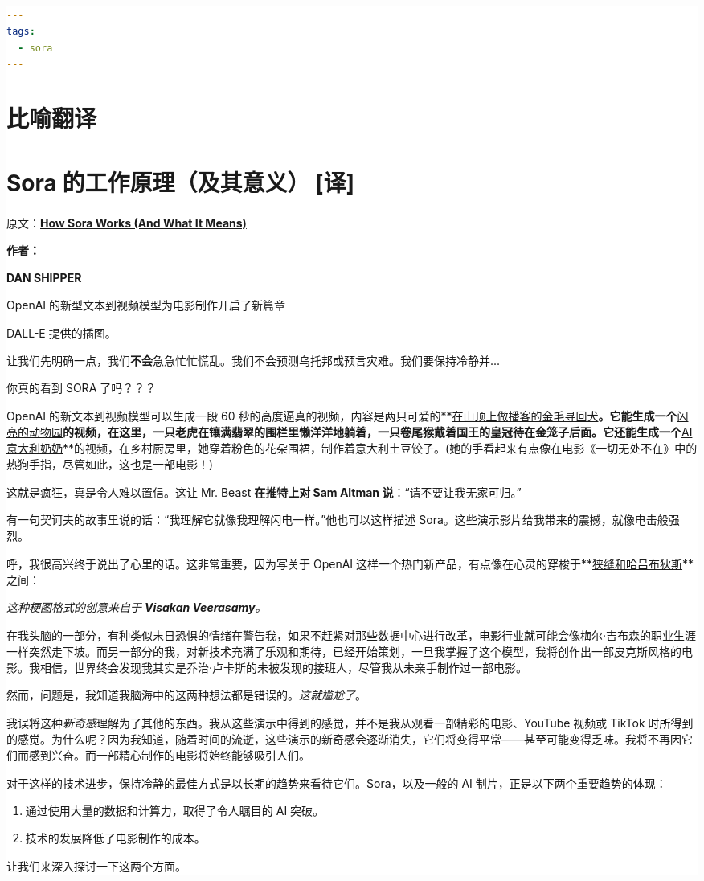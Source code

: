 ```yaml
---
tags:
  - sora
---
```

# 比喻翻译

# Sora 的工作原理（及其意义） \[译\]

原文：**[How Sora Works (And What It Means)](https://every.to/chain-of-thought/sora-and-the-future-of-filmmaking)**

**作者：**

**DAN SHIPPER**

OpenAI 的新型文本到视频模型为电影制作开启了新篇章



DALL-E 提供的插图。

让我们先明确一点，我们**不会**急急忙忙慌乱。我们不会预测乌托邦或预言灾难。我们要保持冷静并...

你真的看到 SORA 了吗？？？

OpenAI 的新文本到视频模型可以生成一段 60 秒的高度逼真的视频，内容是两只可爱的**[在山顶上做播客的金毛寻回犬](https://twitter.com/sama/status/1758218820542763012)**。它能生成一个**[闪亮的动物园](https://twitter.com/billpeeb/status/1758223674832728242)**的视频，在这里，一只老虎在镶满翡翠的围栏里懒洋洋地躺着，一只卷尾猴戴着国王的皇冠待在金笼子后面。它还能生成一个**[AI 意大利奶奶](https://twitter.com/sama/status/1758219575882301608)**的视频，在乡村厨房里，她穿着粉色的花朵围裙，制作着意大利土豆饺子。(她的手看起来有点像在电影《一切无处不在》中的热狗手指，尽管如此，这也是一部电影！)

这就是疯狂，真是令人难以置信。这让 Mr. Beast **[在推特上对 Sam Altman 说](https://twitter.com/MrBeast/status/1758194696034365674)**：“请不要让我无家可归。”

有一句契诃夫的故事里说的话：“我理解它就像我理解闪电一样。”他也可以这样描述 Sora。这些演示影片给我带来的震撼，就像电击般强烈。

呼，我很高兴终于说出了心里的话。这非常重要，因为写关于 OpenAI 这样一个热门新产品，有点像在心灵的穿梭于**[狭缝和哈吕布狄斯](https://en.wikipedia.org/wiki/Between_Scylla_and_Charybdis)**之间：



*这种梗图格式的创意来自于 **[Visakan Veerasamy](https://twitter.com/visakanv)**。*

在我头脑的一部分，有种类似末日恐惧的情绪在警告我，如果不赶紧对那些数据中心进行改革，电影行业就可能会像梅尔·吉布森的职业生涯一样突然走下坡。而另一部分的我，对新技术充满了乐观和期待，已经开始策划，一旦我掌握了这个模型，我将创作出一部皮克斯风格的电影。我相信，世界终会发现我其实是乔治·卢卡斯的未被发现的接班人，尽管我从未亲手制作过一部电影。

然而，问题是，我知道我脑海中的这两种想法都是错误的。*这就尴尬了*。

我误将这种*新奇感*理解为了其他的东西。我从这些演示中得到的感觉，并不是我从观看一部精彩的电影、YouTube 视频或 TikTok 时所得到的感觉。为什么呢？因为我知道，随着时间的流逝，这些演示的新奇感会逐渐消失，它们将变得平常——甚至可能变得乏味。我将不再因它们而感到兴奋。而一部精心制作的电影将始终能够吸引人们。

对于这样的技术进步，保持冷静的最佳方式是以长期的趋势来看待它们。Sora，以及一般的 AI 制片，正是以下两个重要趋势的体现：

1. 通过使用大量的数据和计算力，取得了令人瞩目的 AI 突破。

2. 技术的发展降低了电影制作的成本。

让我们来深入探讨一下这两个方面。
